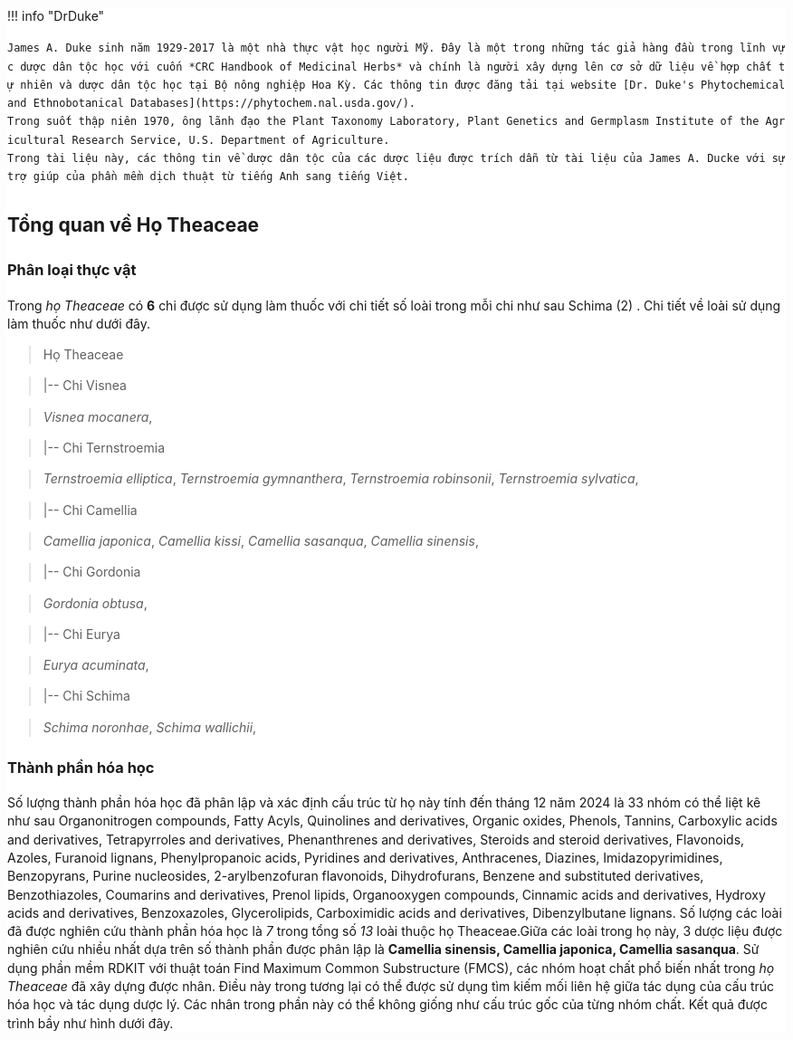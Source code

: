 !!! info "DrDuke"

    James A. Duke sinh năm 1929-2017 là một nhà thực vật học người Mỹ. Đây là một trong những tác giả hàng đầu trong lĩnh vực dược dân tộc học với cuốn *CRC Handbook of Medicinal Herbs* và chính là người xây dựng lên cơ sở dữ liệu về hợp chất tự nhiên và dược dân tộc học tại Bộ nông nghiệp Hoa Kỳ. Các thông tin được đăng tải tại website [Dr. Duke's Phytochemical and Ethnobotanical Databases](https://phytochem.nal.usda.gov/). 
    Trong suốt thập niên 1970, ông lãnh đạo the Plant Taxonomy Laboratory, Plant Genetics and Germplasm Institute of the Agricultural Research Service, U.S. Department of Agriculture.
    Trong tài liệu này, các thông tin về dược dân tộc của các dược liệu được trích dẫn từ tài liệu của James A. Ducke với sự trợ giúp của phần mềm dịch thuật từ tiếng Anh sang tiếng Việt.
   
## Tổng quan về Họ Theaceae
### Phân loại thực vật
Trong *họ Theaceae* có **6** chi được sử dụng làm thuốc với chi tiết số loài trong mỗi chi như sau Schima (2) . Chi tiết về loài sử dụng làm thuốc như dưới đây.  

>Họ Theaceae


>|-- Chi Visnea

>*Visnea mocanera*,

>|-- Chi Ternstroemia

>*Ternstroemia elliptica*,
>*Ternstroemia gymnanthera*,
>*Ternstroemia robinsonii*,
>*Ternstroemia sylvatica*,

>|-- Chi Camellia

>*Camellia japonica*,
>*Camellia kissi*,
>*Camellia sasanqua*,
>*Camellia sinensis*,

>|-- Chi Gordonia

>*Gordonia obtusa*,

>|-- Chi Eurya

>*Eurya acuminata*,

>|-- Chi Schima

>*Schima noronhae*,
>*Schima wallichii*,

### Thành phần hóa học 

Số lượng thành phần hóa học đã phân lập và xác định cấu trúc từ họ này tính đến tháng 12 năm 2024 là 33 nhóm có thể liệt kê như sau Organonitrogen compounds, Fatty Acyls, Quinolines and derivatives, Organic oxides, Phenols, Tannins, Carboxylic acids and derivatives, Tetrapyrroles and derivatives, Phenanthrenes and derivatives, Steroids and steroid derivatives, Flavonoids, Azoles, Furanoid lignans, Phenylpropanoic acids, Pyridines and derivatives, Anthracenes, Diazines, Imidazopyrimidines, Benzopyrans, Purine nucleosides, 2-arylbenzofuran flavonoids, Dihydrofurans, Benzene and substituted derivatives, Benzothiazoles, Coumarins and derivatives, Prenol lipids, Organooxygen compounds, Cinnamic acids and derivatives, Hydroxy acids and derivatives, Benzoxazoles, Glycerolipids, Carboximidic acids and derivatives, Dibenzylbutane lignans. Số lượng các loài đã được nghiên cứu thành phần hóa học là *7* trong tổng số *13* loài thuộc họ Theaceae.Giữa các loài trong họ này, 3 dược liệu được nghiên cứu nhiều nhất dựa trên số thành phần được phân lập là **Camellia sinensis, Camellia japonica, Camellia sasanqua**. Sử dụng phần mềm RDKIT với thuật toán  Find Maximum Common Substructure (FMCS), các nhóm hoạt chất phổ biến nhất trong *họ Theaceae* đã xây dựng được nhân. Điều này trong tương lại có thể được sử dụng tìm kiếm mối liên hệ giữa tác dụng của cấu trúc hóa học và tác dụng dược lý. Các nhân trong phần này có thể không giống như cấu trúc gốc của từng nhóm chất. Kết quả được trình bầy như hình dưới đây.
